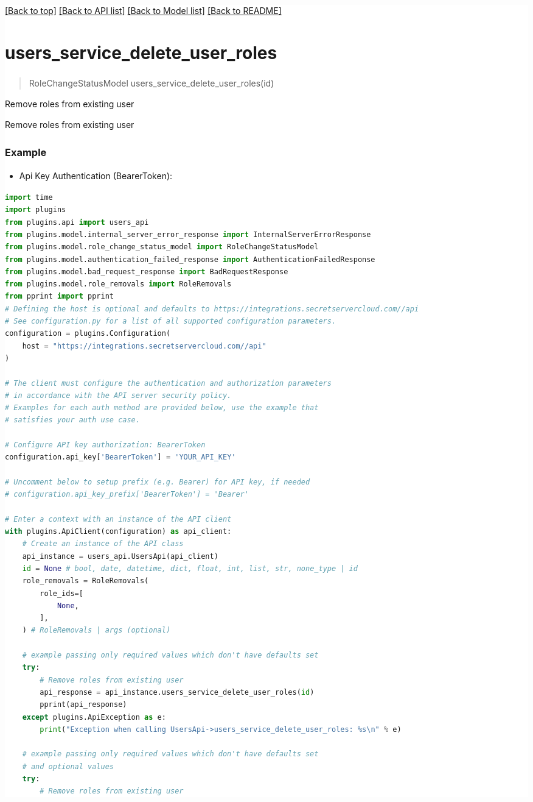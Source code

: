 [[Back to top]](#) [[Back to API list]](../README.md#documentation-for-api-endpoints) [[Back to Model list]](../README.md#documentation-for-models) [[Back to README]](../README.md)

# **users_service_delete_user_roles**
> RoleChangeStatusModel users_service_delete_user_roles(id)

Remove roles from existing user

Remove roles from existing user

### Example

* Api Key Authentication (BearerToken):

```python
import time
import plugins
from plugins.api import users_api
from plugins.model.internal_server_error_response import InternalServerErrorResponse
from plugins.model.role_change_status_model import RoleChangeStatusModel
from plugins.model.authentication_failed_response import AuthenticationFailedResponse
from plugins.model.bad_request_response import BadRequestResponse
from plugins.model.role_removals import RoleRemovals
from pprint import pprint
# Defining the host is optional and defaults to https://integrations.secretservercloud.com//api
# See configuration.py for a list of all supported configuration parameters.
configuration = plugins.Configuration(
    host = "https://integrations.secretservercloud.com//api"
)

# The client must configure the authentication and authorization parameters
# in accordance with the API server security policy.
# Examples for each auth method are provided below, use the example that
# satisfies your auth use case.

# Configure API key authorization: BearerToken
configuration.api_key['BearerToken'] = 'YOUR_API_KEY'

# Uncomment below to setup prefix (e.g. Bearer) for API key, if needed
# configuration.api_key_prefix['BearerToken'] = 'Bearer'

# Enter a context with an instance of the API client
with plugins.ApiClient(configuration) as api_client:
    # Create an instance of the API class
    api_instance = users_api.UsersApi(api_client)
    id = None # bool, date, datetime, dict, float, int, list, str, none_type | id
    role_removals = RoleRemovals(
        role_ids=[
            None,
        ],
    ) # RoleRemovals | args (optional)

    # example passing only required values which don't have defaults set
    try:
        # Remove roles from existing user
        api_response = api_instance.users_service_delete_user_roles(id)
        pprint(api_response)
    except plugins.ApiException as e:
        print("Exception when calling UsersApi->users_service_delete_user_roles: %s\n" % e)

    # example passing only required values which don't have defaults set
    # and optional values
    try:
        # Remove roles from existing user
```